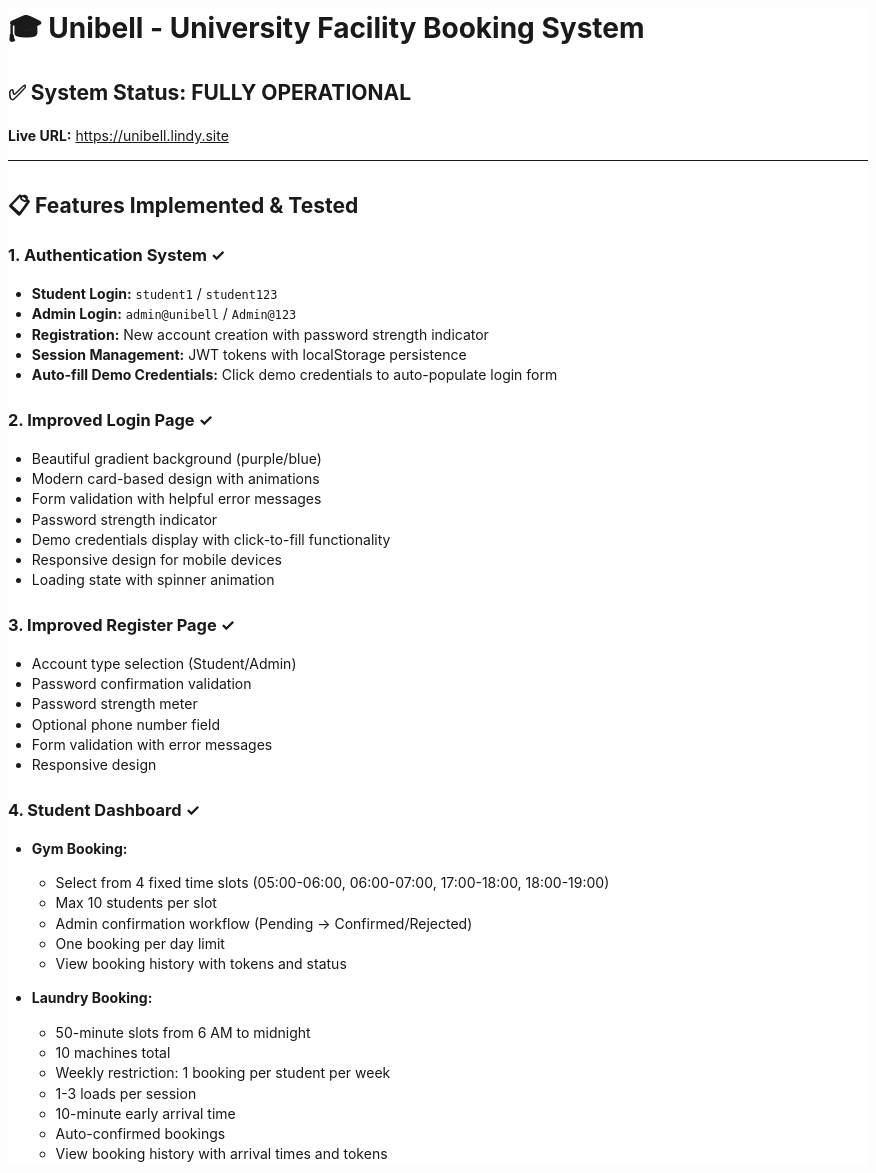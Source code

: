 # 🎓 Unibell - University Facility Booking System

## ✅ System Status: FULLY OPERATIONAL

**Live URL:** https://unibell.lindy.site

---

## 📋 Features Implemented & Tested

### 1. **Authentication System** ✓
- **Student Login:** `student1` / `student123`
- **Admin Login:** `admin@unibell` / `Admin@123`
- **Registration:** New account creation with password strength indicator
- **Session Management:** JWT tokens with localStorage persistence
- **Auto-fill Demo Credentials:** Click demo credentials to auto-populate login form

### 2. **Improved Login Page** ✓
- Beautiful gradient background (purple/blue)
- Modern card-based design with animations
- Form validation with helpful error messages
- Password strength indicator
- Demo credentials display with click-to-fill functionality
- Responsive design for mobile devices
- Loading state with spinner animation

### 3. **Improved Register Page** ✓
- Account type selection (Student/Admin)
- Password confirmation validation
- Password strength meter
- Optional phone number field
- Form validation with error messages
- Responsive design

### 4. **Student Dashboard** ✓
- **Gym Booking:**
  - Select from 4 fixed time slots (05:00-06:00, 06:00-07:00, 17:00-18:00, 18:00-19:00)
  - Max 10 students per slot
  - Admin confirmation workflow (Pending → Confirmed/Rejected)
  - One booking per day limit
  - View booking history with tokens and status

- **Laundry Booking:**
  - 50-minute slots from 6 AM to midnight
  - 10 machines total
  - Weekly restriction: 1 booking per student per week
  - 1-3 loads per session
  - 10-minute early arrival time
  - Auto-confirmed bookings
  - View booking history with arrival times and tokens
